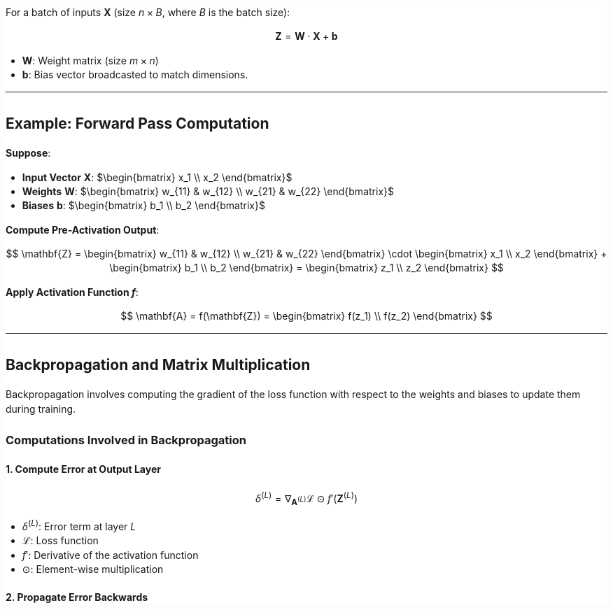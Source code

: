 For a batch of inputs $\mathbf{X}$ (size $n \times B$, where $B$ is the batch size):

$$
\mathbf{Z} = \mathbf{W} \cdot \mathbf{X} + \mathbf{b}
$$

- $\mathbf{W}$: Weight matrix (size $m \times n$)
- $\mathbf{b}$: Bias vector broadcasted to match dimensions.

---

## Example: Forward Pass Computation

**Suppose**:

- **Input Vector** $\mathbf{X}$: $\begin{bmatrix} x_1 \\ x_2 \end{bmatrix}$
- **Weights** $\mathbf{W}$: $\begin{bmatrix} w_{11} & w_{12} \\ w_{21} & w_{22} \end{bmatrix}$
- **Biases** $\mathbf{b}$: $\begin{bmatrix} b_1 \\ b_2 \end{bmatrix}$

**Compute Pre-Activation Output**:

$$
\mathbf{Z} = \begin{bmatrix} w_{11} & w_{12} \\ w_{21} & w_{22} \end{bmatrix} \cdot \begin{bmatrix} x_1 \\ x_2 \end{bmatrix} + \begin{bmatrix} b_1 \\ b_2 \end{bmatrix} = \begin{bmatrix} z_1 \\ z_2 \end{bmatrix}
$$

**Apply Activation Function $f$**:

$$
\mathbf{A} = f(\mathbf{Z}) = \begin{bmatrix} f(z_1) \\ f(z_2) \end{bmatrix}
$$

---

## Backpropagation and Matrix Multiplication

Backpropagation involves computing the gradient of the loss function with respect to the weights and biases to update them during training.

### Computations Involved in Backpropagation

#### 1. Compute Error at Output Layer


   $$
   \delta^{(L)} = \nabla_{\mathbf{A}^{(L)}} \mathcal{L} \odot f'(\mathbf{Z}^{(L)})
   $$

   - $\delta^{(L)}$: Error term at layer $L$
   - $\mathcal{L}$: Loss function
   - $f'$: Derivative of the activation function
   - $\odot$: Element-wise multiplication

#### 2. Propagate Error Backwards
